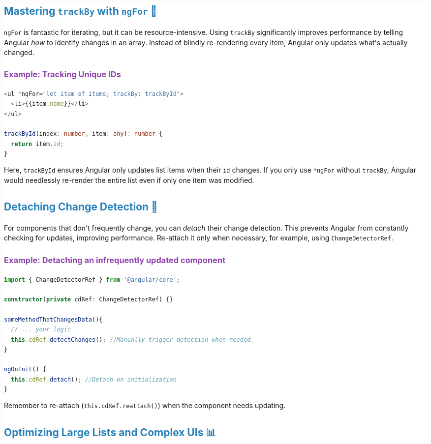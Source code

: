 ## <span style="color:#2980b9">Mastering `trackBy` with `ngFor` 🎯</span>

`ngFor` is fantastic for iterating, but it can be resource-intensive.  Using `trackBy` significantly improves performance by telling Angular *how* to identify changes in an array. Instead of blindly re-rendering every item, Angular only updates what's actually changed.

### <span style="color:#8e44ad">Example: Tracking Unique IDs</span>

```typescript
<ul *ngFor="let item of items; trackBy: trackById">
  <li>{{item.name}}</li>
</ul>

trackById(index: number, item: any): number {
  return item.id;
}
```

Here, `trackById` ensures Angular only updates list items when their `id` changes.  If you only use `*ngFor` without `trackBy`, Angular would needlessly re-render the entire list even if only one item was modified.


## <span style="color:#2980b9">Detaching Change Detection 🔌</span>

For components that don't frequently change, you can *detach* their change detection.  This prevents Angular from constantly checking for updates, improving performance.  Re-attach it only when necessary, for example, using `ChangeDetectorRef`.

### <span style="color:#8e44ad">Example: Detaching an infrequently updated component</span>

```typescript
import { ChangeDetectorRef } from '@angular/core';

constructor(private cdRef: ChangeDetectorRef) {}

someMethodThatChangesData(){
  // ... your logic
  this.cdRef.detectChanges(); //Manually trigger detection when needed.
}

ngOnInit() {
  this.cdRef.detach(); //Detach on initialization
}
```

Remember to re-attach (`this.cdRef.reattach()`) when the component needs updating.


## <span style="color:#2980b9">Optimizing Large Lists and Complex UIs 📊</span>
